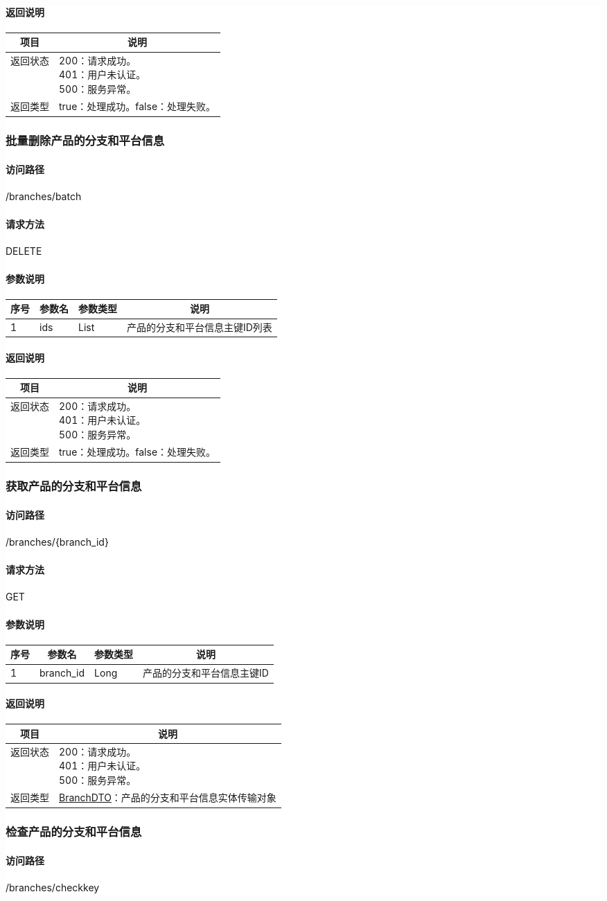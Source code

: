 #### 返回说明
| 项目 | 说明 |
| ---- | ---- |
| 返回状态 | 200：请求成功。<br>401：用户未认证。<br>500：服务异常。 |
| 返回类型 | true：处理成功。false：处理失败。 |

### 批量删除产品的分支和平台信息
#### 访问路径
/branches/batch

#### 请求方法
DELETE

#### 参数说明
| 序号 | 参数名 | 参数类型 | 说明 |
| ---- | ---- | ---- | ---- |
| 1 | ids | List<Long> | 产品的分支和平台信息主键ID列表 |

#### 返回说明
| 项目 | 说明 |
| ---- | ---- |
| 返回状态 | 200：请求成功。<br>401：用户未认证。<br>500：服务异常。 |
| 返回类型 | true：处理成功。false：处理失败。 |

### 获取产品的分支和平台信息
#### 访问路径
/branches/{branch_id}

#### 请求方法
GET

#### 参数说明
| 序号 | 参数名 | 参数类型 | 说明 |
| ---- | ---- | ---- | ---- |
| 1 | branch_id | Long | 产品的分支和平台信息主键ID |

#### 返回说明
| 项目 | 说明 |
| ---- | ---- |
| 返回状态 | 200：请求成功。<br>401：用户未认证。<br>500：服务异常。 |
| 返回类型 | [BranchDTO](#BranchDTO)：产品的分支和平台信息实体传输对象 |

### 检查产品的分支和平台信息
#### 访问路径
/branches/checkkey
